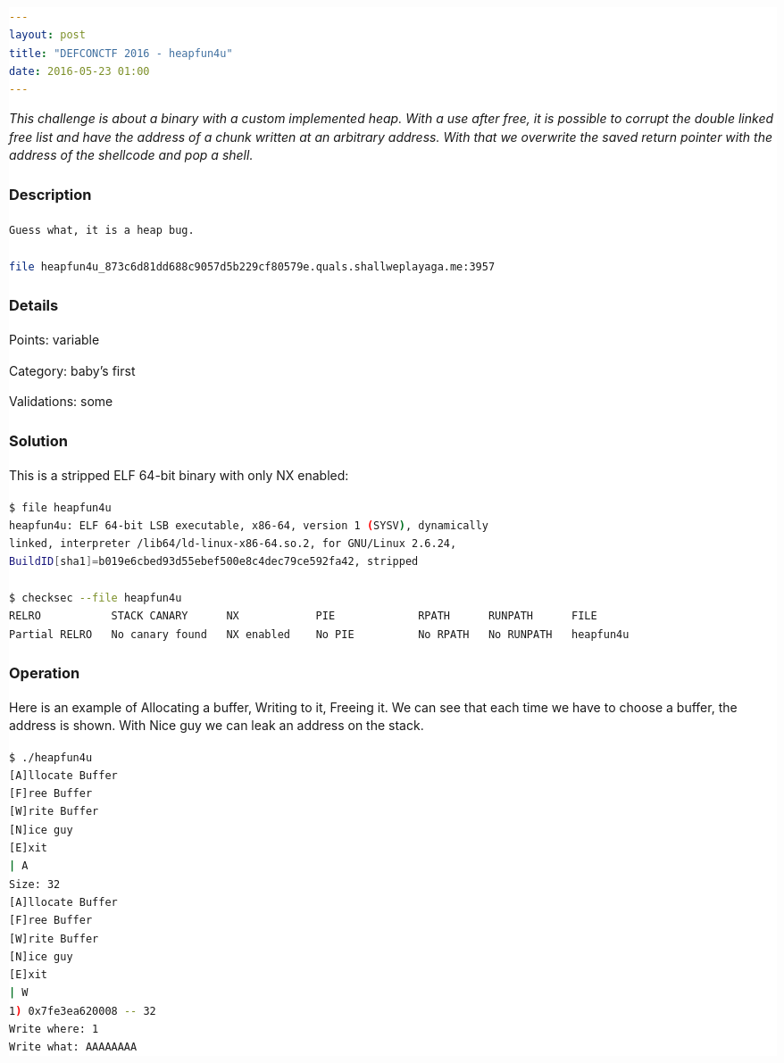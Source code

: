 ```yaml
---
layout: post
title: "DEFCONCTF 2016 - heapfun4u"
date: 2016-05-23 01:00
---
```


*This challenge is about a binary with a custom implemented heap. With a use after free, it is possible to corrupt the double linked free list and have the address of a chunk written at an arbitrary address. With that we overwrite the saved return pointer with the address of the shellcode and pop a shell.*



### Description

```bash
Guess what, it is a heap bug.

file heapfun4u_873c6d81dd688c9057d5b229cf80579e.quals.shallweplayaga.me:3957
```
### Details

Points:      variable

Category:    baby’s first

Validations: some

### Solution

This is a stripped ELF 64-bit binary with only NX enabled:

```bash
$ file heapfun4u
heapfun4u: ELF 64-bit LSB executable, x86-64, version 1 (SYSV), dynamically
linked, interpreter /lib64/ld-linux-x86-64.so.2, for GNU/Linux 2.6.24,
BuildID[sha1]=b019e6cbed93d55ebef500e8c4dec79ce592fa42, stripped

$ checksec --file heapfun4u
RELRO           STACK CANARY      NX            PIE             RPATH      RUNPATH      FILE
Partial RELRO   No canary found   NX enabled    No PIE          No RPATH   No RUNPATH   heapfun4u
```

### Operation

Here is an example of Allocating a buffer, Writing to it, Freeing it. We can see that each time we have to choose a buffer, the address is shown. With Nice guy we can leak an address on the stack.

```bash
$ ./heapfun4u 
[A]llocate Buffer
[F]ree Buffer
[W]rite Buffer
[N]ice guy
[E]xit
| A
Size: 32
[A]llocate Buffer
[F]ree Buffer
[W]rite Buffer
[N]ice guy
[E]xit
| W
1) 0x7fe3ea620008 -- 32
Write where: 1
Write what: AAAAAAAA
```